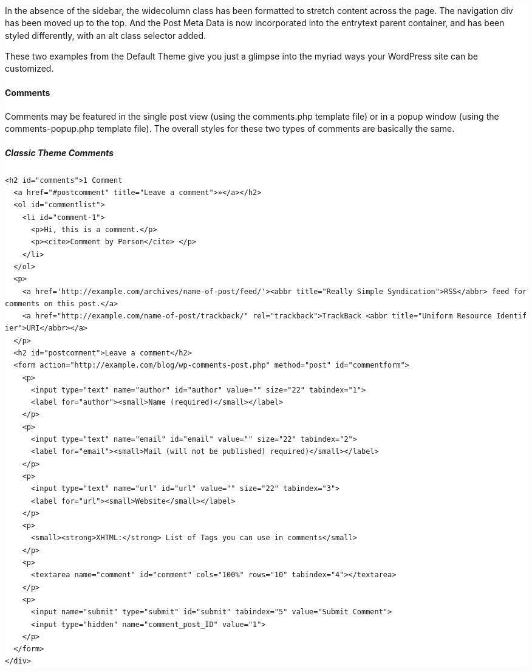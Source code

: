 
In the absence of the sidebar, the widecolumn class has been formatted to stretch content across the page. The navigation div has been moved up to the top. And the Post Meta Data is now incorporated into the entrytext parent container, and has been styled differently, with an alt class selector added.

These two examples from the Default Theme give you just a glimpse into the myriad ways your WordPress site can be customized.

#### Comments

Comments may be featured in the single post view (using the comments.php template file) or in a popup window (using the comments-popup.php template file). The overall styles for these two types of comments are basically the same.

##### Classic Theme Comments

```
<h2 id="comments">1 Comment
  <a href="#postcomment" title="Leave a comment">»</a></h2>
  <ol id="commentlist">
    <li id="comment-1">
      <p>Hi, this is a comment.</p>
      <p><cite>Comment by Person</cite> </p>
    </li>
  </ol>
  <p>
    <a href='http://example.com/archives/name-of-post/feed/'><abbr title="Really Simple Syndication">RSS</abbr> feed for comments on this post.</a>
    <a href="http://example.com/name-of-post/trackback/" rel="trackback">TrackBack <abbr title="Uniform Resource Identifier">URI</abbr></a>
  </p>
  <h2 id="postcomment">Leave a comment</h2>
  <form action="http://example.com/blog/wp-comments-post.php" method="post" id="commentform">
    <p>
      <input type="text" name="author" id="author" value="" size="22" tabindex="1">
      <label for="author"><small>Name (required)</small></label>
    </p>
    <p>
      <input type="text" name="email" id="email" value="" size="22" tabindex="2">
      <label for="email"><small>Mail (will not be published) required)</small></label>
    </p>
    <p>
      <input type="text" name="url" id="url" value="" size="22" tabindex="3">
      <label for="url"><small>Website</small></label>
    </p>
    <p>
      <small><strong>XHTML:</strong> List of Tags you can use in comments</small>
    </p>
    <p>
      <textarea name="comment" id="comment" cols="100%" rows="10" tabindex="4"></textarea>
    </p>
    <p>
      <input name="submit" type="submit" id="submit" tabindex="5" value="Submit Comment">
      <input type="hidden" name="comment_post_ID" value="1">
    </p>
  </form>
</div>
```

